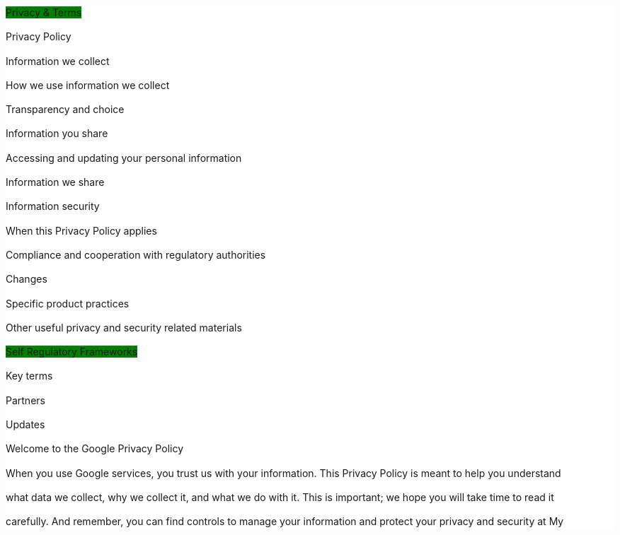 <span style="background-color: green;">
Privacy & Terms


Privacy Policy

</span>
Information we collect


How we use information we collect


Transparency and choice


Information you share


Accessing and updating your personal information


Information we share


Information security


When this Privacy Policy applies


Compliance and cooperation with regulatory authorities


Changes


Specific product practices


Other useful privacy and security related materials


<span style="background-color: green;">Self Regulatory Frameworks


Key terms


Partners


Updates


Welcome to the Google Privacy Policy


When you use Google services, you trust us with your information. This Privacy Policy is meant to help you understand


what data we collect, why we collect it, and what we do with it. This is important; we hope you will take time to read it


carefully. And remember, you can find controls to manage your information and protect your privacy and security at My

